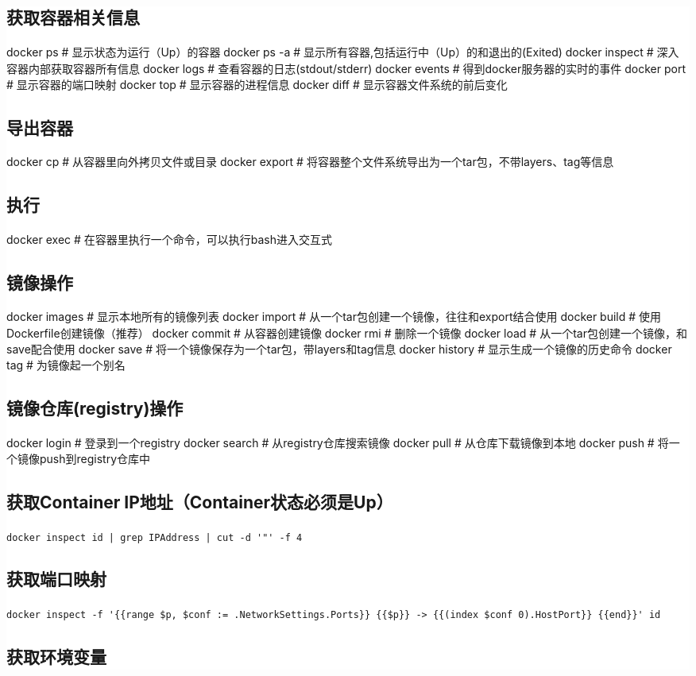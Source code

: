## 获取容器相关信息
docker ps # 显示状态为运行（Up）的容器
docker ps -a # 显示所有容器,包括运行中（Up）的和退出的(Exited)
docker inspect # 深入容器内部获取容器所有信息
docker logs # 查看容器的日志(stdout/stderr)
docker events # 得到docker服务器的实时的事件
docker port # 显示容器的端口映射
docker top # 显示容器的进程信息
docker diff # 显示容器文件系统的前后变化

## 导出容器
docker cp # 从容器里向外拷贝文件或目录
docker export # 将容器整个文件系统导出为一个tar包，不带layers、tag等信息

## 执行
docker exec # 在容器里执行一个命令，可以执行bash进入交互式

## 镜像操作
docker images # 显示本地所有的镜像列表
docker import # 从一个tar包创建一个镜像，往往和export结合使用
docker build # 使用Dockerfile创建镜像（推荐）
docker commit # 从容器创建镜像
docker rmi # 删除一个镜像
docker load # 从一个tar包创建一个镜像，和save配合使用
docker save # 将一个镜像保存为一个tar包，带layers和tag信息
docker history # 显示生成一个镜像的历史命令
docker tag # 为镜像起一个别名

## 镜像仓库(registry)操作
docker login # 登录到一个registry
docker search # 从registry仓库搜索镜像
docker pull # 从仓库下载镜像到本地
docker push # 将一个镜像push到registry仓库中

## 获取Container IP地址（Container状态必须是Up）

```
docker inspect id | grep IPAddress | cut -d '"' -f 4
```

## 获取端口映射

```
docker inspect -f '{{range $p, $conf := .NetworkSettings.Ports}} {{$p}} -> {{(index $conf 0).HostPort}} {{end}}' id
```

## 获取环境变量
